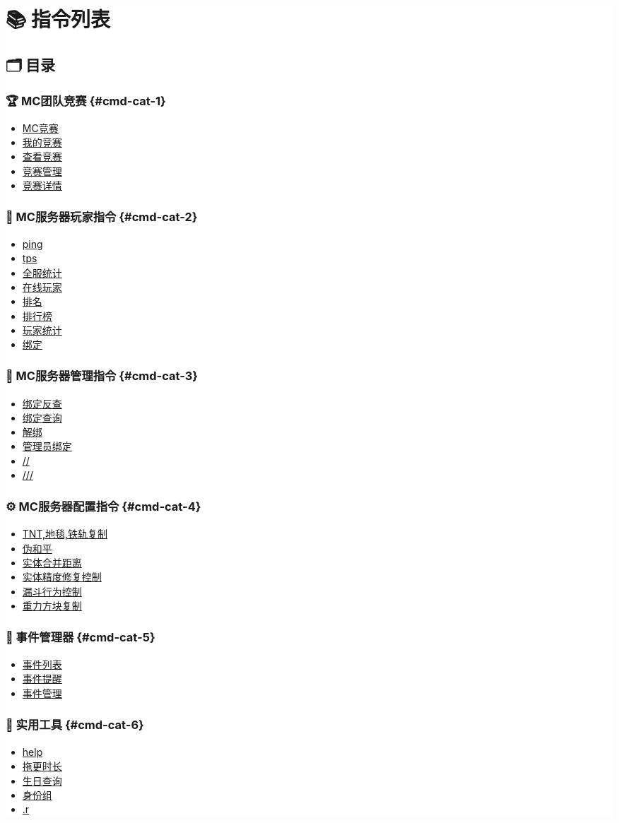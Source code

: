 # 📚 指令列表

## 🗂️ 目录

### 🏆 MC团队竞赛 {#cmd-cat-1}
- [MC竞赛](#cmd-1)
- [我的竞赛](#cmd-2)
- [查看竞赛](#cmd-3)
- [竞赛管理](#cmd-4)
- [竞赛详情](#cmd-5)

### 👥 MC服务器玩家指令 {#cmd-cat-2}
- [ping](#cmd-6)
- [tps](#cmd-7)
- [全服统计](#cmd-8)
- [在线玩家](#cmd-9)
- [排名](#cmd-10)
- [排行榜](#cmd-11)
- [玩家统计](#cmd-12)
- [绑定](#cmd-13)

### 🔧 MC服务器管理指令 {#cmd-cat-3}
- [绑定反查](#cmd-14)
- [绑定查询](#cmd-15)
- [解绑](#cmd-16)
- [管理员绑定](#cmd-17)
- [//](#cmd-18)
- [///](#cmd-19)

### ⚙️ MC服务器配置指令 {#cmd-cat-4}
- [TNT,地毯,铁轨复制](#cmd-20)
- [伪和平](#cmd-21)
- [实体合并距离](#cmd-22)
- [实体精度修复控制](#cmd-23)
- [漏斗行为控制](#cmd-24)
- [重力方块复制](#cmd-25)

### 📅 事件管理器 {#cmd-cat-5}
- [事件列表](#cmd-26)
- [事件提醒](#cmd-27)
- [事件管理](#cmd-28)

### 🧰 实用工具 {#cmd-cat-6}
- [help](#cmd-29)
- [拖更时长](#cmd-30)
- [生日查询](#cmd-31)
- [身份组](#cmd-32)
- [.r](#cmd-33)
